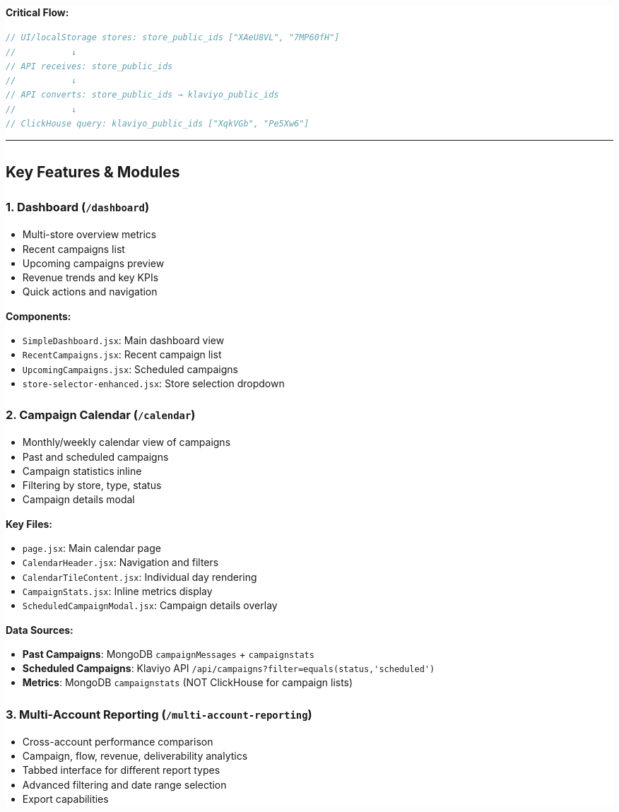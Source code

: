 **Critical Flow:**
```javascript
// UI/localStorage stores: store_public_ids ["XAeU8VL", "7MP60fH"]
//           ↓
// API receives: store_public_ids
//           ↓
// API converts: store_public_ids → klaviyo_public_ids
//           ↓
// ClickHouse query: klaviyo_public_ids ["XqkVGb", "Pe5Xw6"]
```

---

## Key Features & Modules

### 1. Dashboard (`/dashboard`)
- Multi-store overview metrics
- Recent campaigns list
- Upcoming campaigns preview
- Revenue trends and key KPIs
- Quick actions and navigation

**Components:**
- `SimpleDashboard.jsx`: Main dashboard view
- `RecentCampaigns.jsx`: Recent campaign list
- `UpcomingCampaigns.jsx`: Scheduled campaigns
- `store-selector-enhanced.jsx`: Store selection dropdown

### 2. Campaign Calendar (`/calendar`)
- Monthly/weekly calendar view of campaigns
- Past and scheduled campaigns
- Campaign statistics inline
- Filtering by store, type, status
- Campaign details modal

**Key Files:**
- `page.jsx`: Main calendar page
- `CalendarHeader.jsx`: Navigation and filters
- `CalendarTileContent.jsx`: Individual day rendering
- `CampaignStats.jsx`: Inline metrics display
- `ScheduledCampaignModal.jsx`: Campaign details overlay

**Data Sources:**
- **Past Campaigns**: MongoDB `campaignMessages` + `campaignstats`
- **Scheduled Campaigns**: Klaviyo API `/api/campaigns?filter=equals(status,'scheduled')`
- **Metrics**: MongoDB `campaignstats` (NOT ClickHouse for campaign lists)

### 3. Multi-Account Reporting (`/multi-account-reporting`)
- Cross-account performance comparison
- Campaign, flow, revenue, deliverability analytics
- Tabbed interface for different report types
- Advanced filtering and date range selection
- Export capabilities
